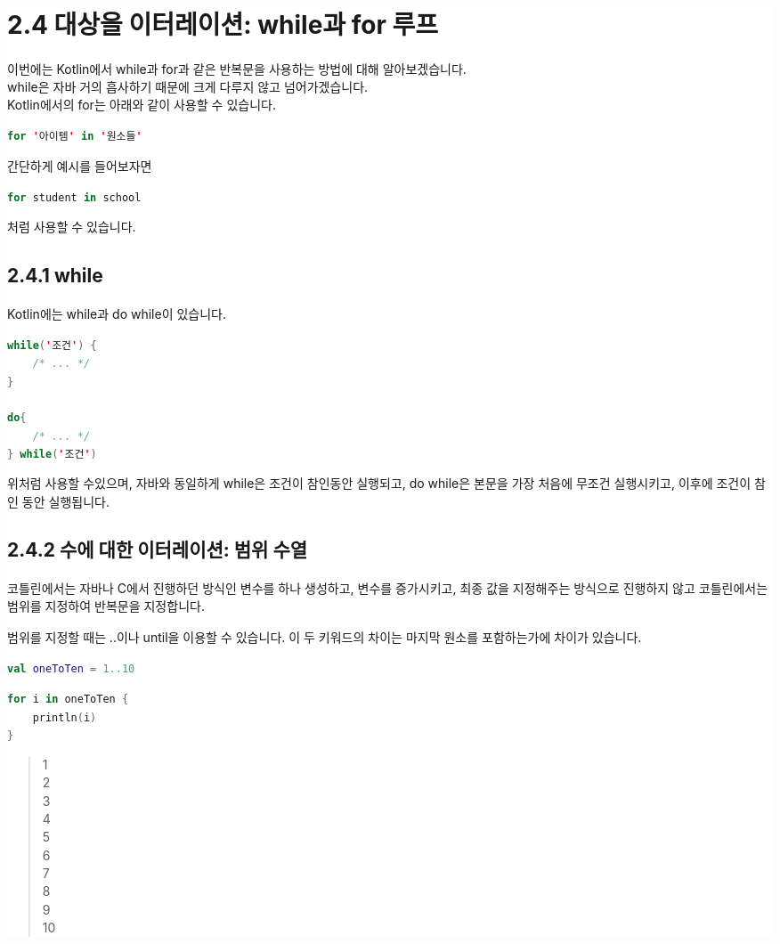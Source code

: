 # 2.4 대상을 이터레이션: while과 for 루프
이번에는 Kotlin에서 while과 for과 같은 반복문을 사용하는 방법에 대해 알아보겠습니다.<br>
while은 자바 거의 흡사하기 때문에 크게 다루지 않고 넘어가겠습니다.<br>
Kotlin에서의 for는 아래와 같이 사용할 수 있습니다.
```kotlin
for '아이템' in '원소들' 
```

간단하게 예시를 들어보자면
```kotlin
for student in school
```
처럼 사용할 수 있습니다.

## 2.4.1 while
Kotlin에는 while과 do while이 있습니다.
```kotlin 
while('조건') {
    /* ... */
}

do{
    /* ... */
} while('조건')
```

위처럼 사용할 수있으며, 자바와 동일하게 while은 조건이 참인동안 실행되고, 
do while은 본문을 가장 처음에 무조건 실행시키고, 이후에 조건이 참인 동안 실행됩니다.

## 2.4.2 수에 대한 이터레이션: 범위 수열
코틀린에서는 자바나 C에서 진행하던 방식인 변수를 하나 생성하고, 변수를 증가시키고, 최종 값을 지정해주는 방식으로 진행하지 않고 코틀린에서는 범위를 지정하여 반복문을 지정합니다.

범위를 지정할 때는 ..이나 until을 이용할 수 있습니다.
이 두 키워드의 차이는 마지막 원소를 포함하는가에 차이가 있습니다.

```kotlin
val oneToTen = 1..10
```

```kotlin
for i in oneToTen {
    println(i)
}
```
>1<br>
2<br>
3<br>
4<br>
5<br>
6<br>
7<br>
8<br>
9<br>
10<br>
